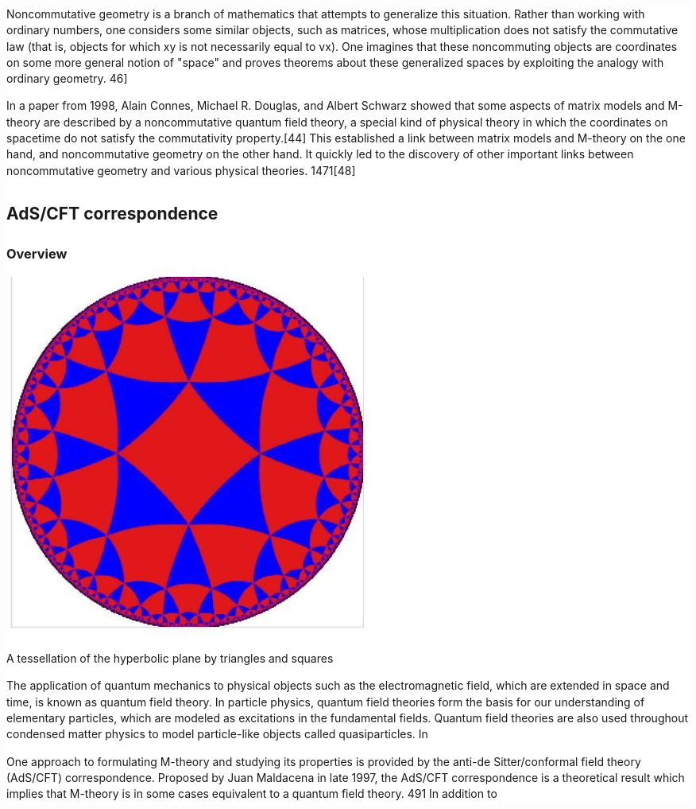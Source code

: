 Noncommutative geometry is a branch of mathematics that attempts to generalize this situation. Rather than working with ordinary numbers, one considers some similar objects, such as matrices, whose multiplication does not satisfy the commutative law (that is, objects for which xy is not necessarily equal to vx). One imagines that these noncommuting objects are coordinates on some more general notion of "space" and proves theorems about these generalized spaces by exploiting the analogy with ordinary geometry. 46]

In a paper from 1998, Alain Connes, Michael R. Douglas, and Albert Schwarz showed that some aspects of matrix models and M-theory are described by a noncommutative quantum field theory, a special kind of physical theory in which the coordinates on spacetime do not satisfy the commutativity property.[44] This established a link between matrix models and M-theory on the one hand, and noncommutative geometry on the other hand. It quickly led to the discovery of other important links between noncommutative geometry and various physical theories. 1471[48]

## AdS/CFT correspondence

### Overview

![](_page_8_Figure_5.jpeg)

A tessellation of the hyperbolic plane by triangles and squares

The application of quantum mechanics to physical objects such as the electromagnetic field, which are extended in space and time, is known as quantum field theory. In particle physics, quantum field theories form the basis for our understanding of elementary particles, which are modeled as excitations in the fundamental fields. Quantum field theories are also used throughout condensed matter physics to model particle-like objects called quasiparticles. In

One approach to formulating M-theory and studying its properties is provided by the anti-de Sitter/conformal field theory (AdS/CFT) correspondence. Proposed by Juan Maldacena in late 1997, the AdS/CFT correspondence is a theoretical result which implies that M-theory is in some cases equivalent to a quantum field theory. 491 In addition to
